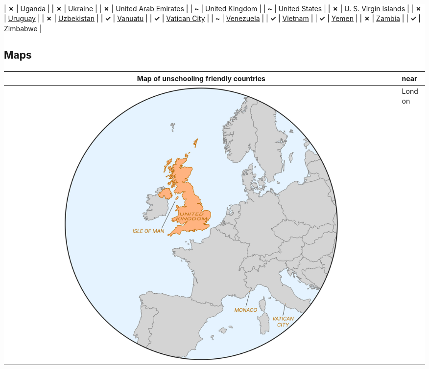 | **✗** | [Uganda](Countries/Uganda.md)                                                     |
| **✗** | [Ukraine](Countries/Ukraine.md)                                                   |
| **✗** | [United Arab Emirates](Countries/UAE.md)                                          |
| **~** | [United Kingdom](<Countries/United Kingdom/README.md>)                            |
| **~** | [United States](Countries/United-States/README.md)                                |
| **✗** | [U. S. Virgin Islands](Countries/US-Virgin-Islands.md)                            |
| **✗** | [Uruguay](Countries/Uruguay.md)                                                   |
| **✗** | [Uzbekistan](Countries/Uzbekistan.md)                                             |
| **✓** | [Vanuatu](Countries/Vanuatu.md)                                                   |
| **✓** | [Vatican City](Countries/Vatican-City.md)                                         |
| **~** | [Venezuela](Countries/Venezuela.md)                                               |
| **✓** | [Vietnam](Countries/Vietnam.md)                                                   |
| **✓** | [Yemen](Countries/Yemen.md)                                                       |
| **✗** | [Zambia](Countries/Zambia.md)                                                     |
| **✓** | [Zimbabwe](Countries/Zimbabwe.md)                                                 |

## Maps

|                               Map of unschooling friendly countries                                | near          |
| :------------------------------------------------------------------------------------------------: | :------------ |
| ![Unschooling friendly countries near London](Maps/Unschooling_friendly_countries_near_London.svg) | London        |
